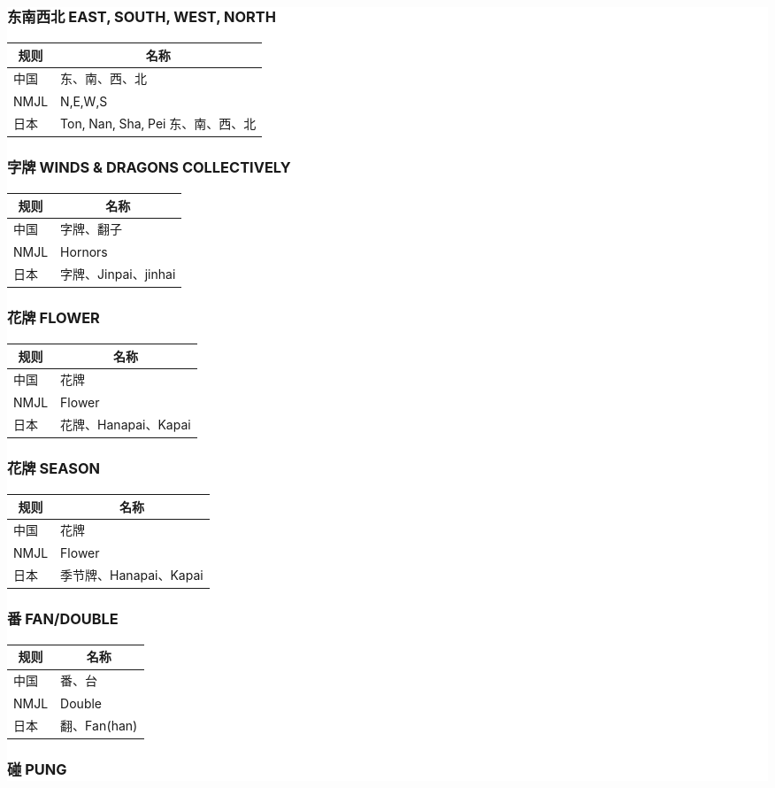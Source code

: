 ### 东南西北 EAST, SOUTH, WEST, NORTH

|规则|名称|
|---|---|
|中国|东、南、西、北|
|NMJL|N,E,W,S|
|日本|Ton, Nan, Sha, Pei 东、南、西、北|

### 字牌 WINDS & DRAGONS COLLECTIVELY

|规则|名称|
|---|---|
|中国|字牌、翻子|
|NMJL|Hornors|
|日本|字牌、Jinpai、jinhai|

### 花牌 FLOWER

|规则|名称|
|---|---|
|中国|花牌|
|NMJL|Flower|
|日本|花牌、Hanapai、Kapai|

### 花牌 SEASON

|规则|名称|
|---|---|
|中国|花牌|
|NMJL|Flower|
|日本|季节牌、Hanapai、Kapai|

### 番 FAN/DOUBLE

|规则|名称|
|---|---|
|中国|番、台|
|NMJL|Double|
|日本|翻、Fan(han)|

### 碰 PUNG

